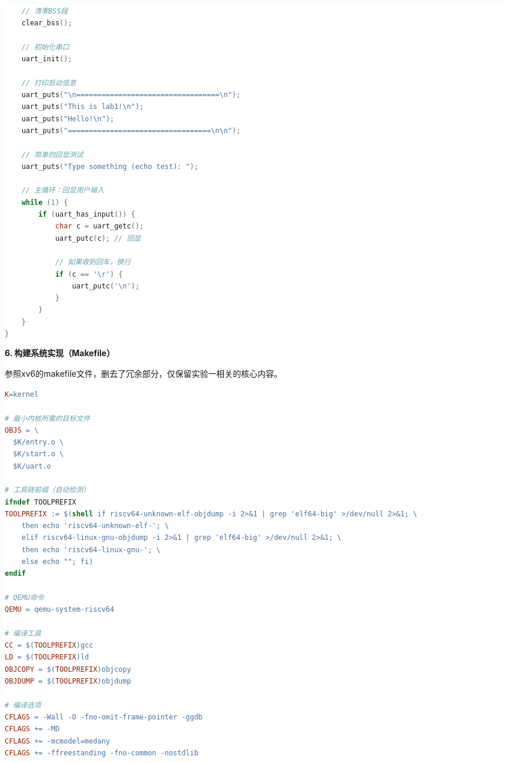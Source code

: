 ```c {.line-numbers}
    // 清零BSS段
    clear_bss();
    
    // 初始化串口
    uart_init();
    
    // 打印启动信息
    uart_puts("\n==================================\n");
    uart_puts("This is lab1!\n");
    uart_puts("Hello!\n");
    uart_puts("==================================\n\n");
    
    // 简单的回显测试
    uart_puts("Type something (echo test): ");
    
    // 主循环：回显用户输入
    while (1) {
        if (uart_has_input()) {
            char c = uart_getc();
            uart_putc(c); // 回显
            
            // 如果收到回车，换行
            if (c == '\r') {
                uart_putc('\n');
            }
        }
    }
}
```
**6. 构建系统实现（Makefile）**

参照xv6的makefile文件，删去了冗余部分，仅保留实验一相关的核心内容。
```Makefile {.line-numbers}
K=kernel

# 最小内核所需的目标文件
OBJS = \
  $K/entry.o \
  $K/start.o \
  $K/uart.o

# 工具链前缀（自动检测）
ifndef TOOLPREFIX
TOOLPREFIX := $(shell if riscv64-unknown-elf-objdump -i 2>&1 | grep 'elf64-big' >/dev/null 2>&1; \
	then echo 'riscv64-unknown-elf-'; \
	elif riscv64-linux-gnu-objdump -i 2>&1 | grep 'elf64-big' >/dev/null 2>&1; \
	then echo 'riscv64-linux-gnu-'; \
	else echo ""; fi)
endif

# QEMU命令
QEMU = qemu-system-riscv64

# 编译工具
CC = $(TOOLPREFIX)gcc
LD = $(TOOLPREFIX)ld
OBJCOPY = $(TOOLPREFIX)objcopy
OBJDUMP = $(TOOLPREFIX)objdump

# 编译选项
CFLAGS = -Wall -O -fno-omit-frame-pointer -ggdb
CFLAGS += -MD
CFLAGS += -mcmodel=medany
CFLAGS += -ffreestanding -fno-common -nostdlib
```